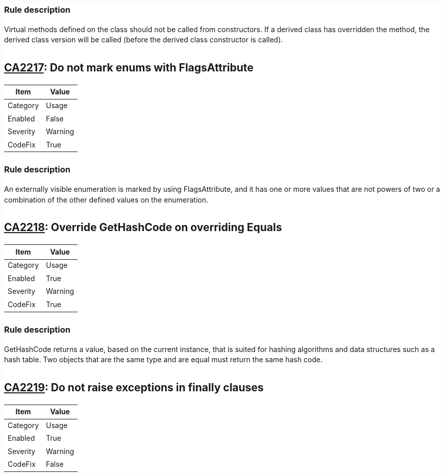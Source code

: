 ### Rule description

Virtual methods defined on the class should not be called from constructors. If a derived class has overridden the method, the derived class version will be called (before the derived class constructor is called).

## [CA2217](https://docs.microsoft.com/visualstudio/code-quality/ca2217): Do not mark enums with FlagsAttribute

|Item|Value|
|-|-|
|Category|Usage|
|Enabled|False|
|Severity|Warning|
|CodeFix|True|

### Rule description

An externally visible enumeration is marked by using FlagsAttribute, and it has one or more values that are not powers of two or a combination of the other defined values on the enumeration.

## [CA2218](https://docs.microsoft.com/visualstudio/code-quality/ca2218): Override GetHashCode on overriding Equals

|Item|Value|
|-|-|
|Category|Usage|
|Enabled|True|
|Severity|Warning|
|CodeFix|True|

### Rule description

GetHashCode returns a value, based on the current instance, that is suited for hashing algorithms and data structures such as a hash table. Two objects that are the same type and are equal must return the same hash code.

## [CA2219](https://docs.microsoft.com/visualstudio/code-quality/ca2219): Do not raise exceptions in finally clauses

|Item|Value|
|-|-|
|Category|Usage|
|Enabled|True|
|Severity|Warning|
|CodeFix|False|
